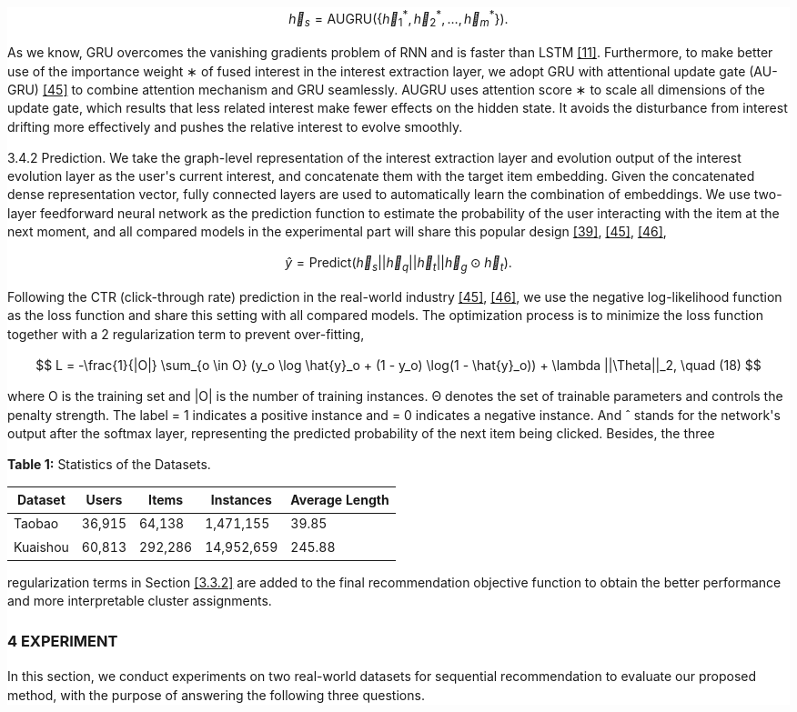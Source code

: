 $$
\vec{h}_s = \text{AUGRU}(\{\vec{h}_1^*, \vec{h}_2^*, \dots, \vec{h}_m^*\}).\tag{16}
$$

As we know, GRU overcomes the vanishing gradients problem of RNN and is faster than LSTM [[11]](#ref-11). Furthermore, to make better use of the importance weight ∗ of fused interest in the interest extraction layer, we adopt GRU with attentional update gate (AU-GRU) [[45]](#ref-45) to combine attention mechanism and GRU seamlessly. AUGRU uses attention score ∗ to scale all dimensions of the update gate, which results that less related interest make fewer effects on the hidden state. It avoids the disturbance from interest drifting more effectively and pushes the relative interest to evolve smoothly.

3.4.2 Prediction. We take the graph-level representation of the interest extraction layer and evolution output of the interest evolution layer as the user's current interest, and concatenate them with the target item embedding. Given the concatenated dense representation vector, fully connected layers are used to automatically learn the combination of embeddings. We use two-layer feedforward neural network as the prediction function to estimate the probability of the user interacting with the item at the next moment, and all compared models in the experimental part will share this popular design [[39]](#ref-39), [[45]](#ref-45), [[46]](#ref-46),

$$
\hat{y} = \text{Predict}(\vec{h}_s || \vec{h}_q || \vec{h}_t || \vec{h}_g \odot \vec{h}_t). \tag{17}
$$

Following the CTR (click-through rate) prediction in the real-world industry [[45]](#ref-45), [[46]](#ref-46), we use the negative log-likelihood function as the loss function and share this setting with all compared models. The optimization process is to minimize the loss function together with a 2 regularization term to prevent over-fitting,

$$
L = -\frac{1}{|O|} \sum_{o \in O} (y_o \log \hat{y}_o + (1 - y_o) \log(1 - \hat{y}_o)) + \lambda ||\Theta||_2, \quad (18)
$$

where O is the training set and |O| is the number of training instances. Θ denotes the set of trainable parameters and controls the penalty strength. The label = 1 indicates a positive instance and = 0 indicates a negative instance. And ˆ stands for the network's output after the softmax layer, representing the predicted probability of the next item being clicked. Besides, the three

**Table 1:** Statistics of the Datasets.

| Dataset | Users | Items | Instances | Average Length |
|----------|--------|---------|------------|----------------|
| Taobao | 36,915 | 64,138 | 1,471,155 | 39.85 |
| Kuaishou | 60,813 | 292,286 | 14,952,659 | 245.88 |

regularization terms in Section [[3.3.2]](#ref-3-3-2) are added to the final recommendation objective function to obtain the better performance and more interpretable cluster assignments.

### 4 EXPERIMENT

In this section, we conduct experiments on two real-world datasets for sequential recommendation to evaluate our proposed method, with the purpose of answering the following three questions.
